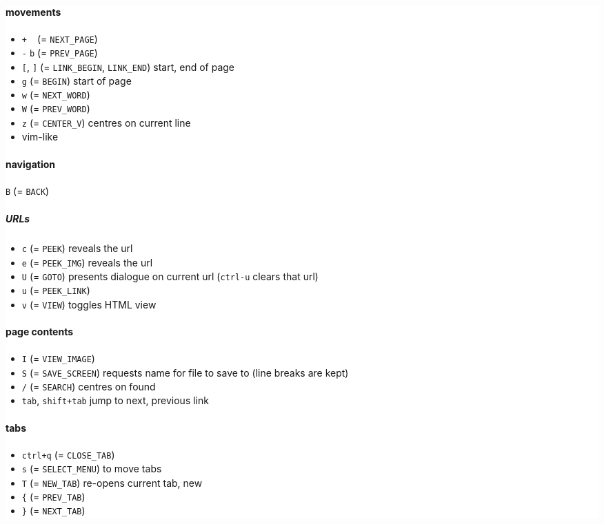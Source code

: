 #### movements
- `+` ` ` (= `NEXT_PAGE`)
- `-` `b` (= `PREV_PAGE`)
- `[`, `]` (= `LINK_BEGIN`, `LINK_END`) start, end of page
- `g` (= `BEGIN`) start of page
- `w` (= `NEXT_WORD`)
- `W` (= `PREV_WORD`)
- `z` (= `CENTER_V`) centres on current line
- vim-like

#### navigation
`B` (= `BACK`)

##### URLs
- `c` (= `PEEK`) reveals the url
- `e` (= `PEEK_IMG`) reveals the url
- `U` (= `GOTO`) presents dialogue on current url (`ctrl-u` clears that url)
- `u` (= `PEEK_LINK`)
- `v` (= `VIEW`) toggles HTML view

#### page contents
- `I` (= `VIEW_IMAGE`)
- `S` (= `SAVE_SCREEN`) requests name for file to save to (line breaks are kept)
- `/` (= `SEARCH`) centres on found
- `tab`, `shift+tab` jump to next, previous link

#### tabs
- `ctrl+q` (= `CLOSE_TAB`)
- `s` (= `SELECT_MENU`) to move tabs
- `T` (= `NEW_TAB`) re-opens current tab, new
- `{` (= `PREV_TAB`)
- `}` (= `NEXT_TAB`)

